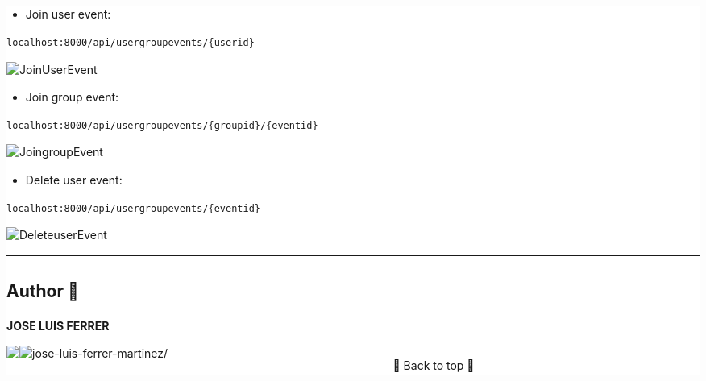 - Join user event:

```
localhost:8000/api/usergroupevents/{userid}
```
![JoinUserEvent](https://github.com/jluisferrer/LiveMusic-Backend/assets/157707370/1e80f6f7-2cfc-4b57-8a8d-ae8a16134c0e)


- Join group event:

```
localhost:8000/api/usergroupevents/{groupid}/{eventid}
```
![JoingroupEvent](https://github.com/jluisferrer/LiveMusic-Backend/assets/157707370/2735df8f-8bb3-40cc-8e26-c140e8f574e4)


- Delete user event:

```
localhost:8000/api/usergroupevents/{eventid}
```
![DeleteuserEvent](https://github.com/jluisferrer/LiveMusic-Backend/assets/157707370/ef1a4bf0-2f58-4766-842d-2e43d8b85b51)


---

## Author :wave:

**JOSE LUIS FERRER**


<a href="https://linkedin.com/in/jose-luis-ferrer-martinez/" target="blank"><img align="left" src="https://img.shields.io/badge/LinkedIn-0077B5?style=for-the-badge&logo=linkedin&logoColor=white"/></a>

<a href="https://github.com/jluisferrer/" target="blank"><img align="left" src="https://img.shields.io/badge/GitHub-100000?style=for-the-badge&logo=github&logoColor=white" alt="jose-luis-ferrer-martinez/"/></a>


---

<div align="center">
<a href="#table-of-contents-file_folder">🔼 Back to top 🔼</a>
</div>
